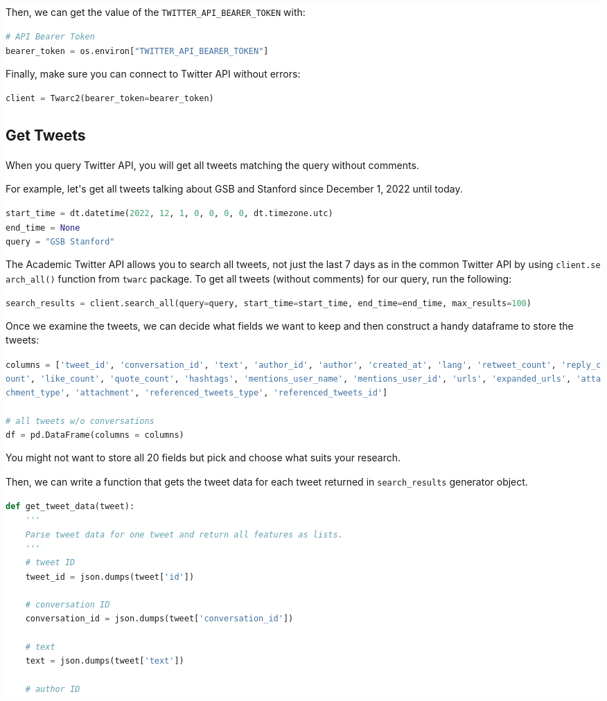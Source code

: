 Then, we can get the value of the `TWITTER_API_BEARER_TOKEN` with:

```python
# API Bearer Token
bearer_token = os.environ["TWITTER_API_BEARER_TOKEN"]
```

Finally, make sure you can connect to Twitter API without errors:

```python
client = Twarc2(bearer_token=bearer_token)
```

## Get Tweets
When you query Twitter API, you will get all tweets matching the query without comments. 

For example, let's get all tweets talking about GSB and Stanford since December 1, 2022 until today.

```python
start_time = dt.datetime(2022, 12, 1, 0, 0, 0, 0, dt.timezone.utc)
end_time = None
query = "GSB Stanford"
```

The Academic Twitter API allows you to search all tweets, not just the last 7 days as in the common Twitter API by
using `client.search_all()` function from `twarc` package. To get all tweets (without comments) for our query,
 run the following:

```python
search_results = client.search_all(query=query, start_time=start_time, end_time=end_time, max_results=100)
```

Once we examine the tweets, we can decide what fields we want to keep and then construct a handy dataframe to store
the tweets:

```python
columns = ['tweet_id', 'conversation_id', 'text', 'author_id', 'author', 'created_at', 'lang', 'retweet_count', 'reply_count', 'like_count', 'quote_count', 'hashtags', 'mentions_user_name', 'mentions_user_id', 'urls', 'expanded_urls', 'attachment_type', 'attachment', 'referenced_tweets_type', 'referenced_tweets_id']

# all tweets w/o conversations
df = pd.DataFrame(columns = columns)
```

You might not want to store all 20 fields but pick and choose what suits your research. 


Then, we can write a function that gets the tweet data for each tweet returned in `search_results` generator object.

```python
def get_tweet_data(tweet):
    '''
    Parse tweet data for one tweet and return all features as lists.
    '''
    # tweet ID
    tweet_id = json.dumps(tweet['id'])

    # conversation ID
    conversation_id = json.dumps(tweet['conversation_id'])
        
    # text
    text = json.dumps(tweet['text'])
        
    # author ID
```